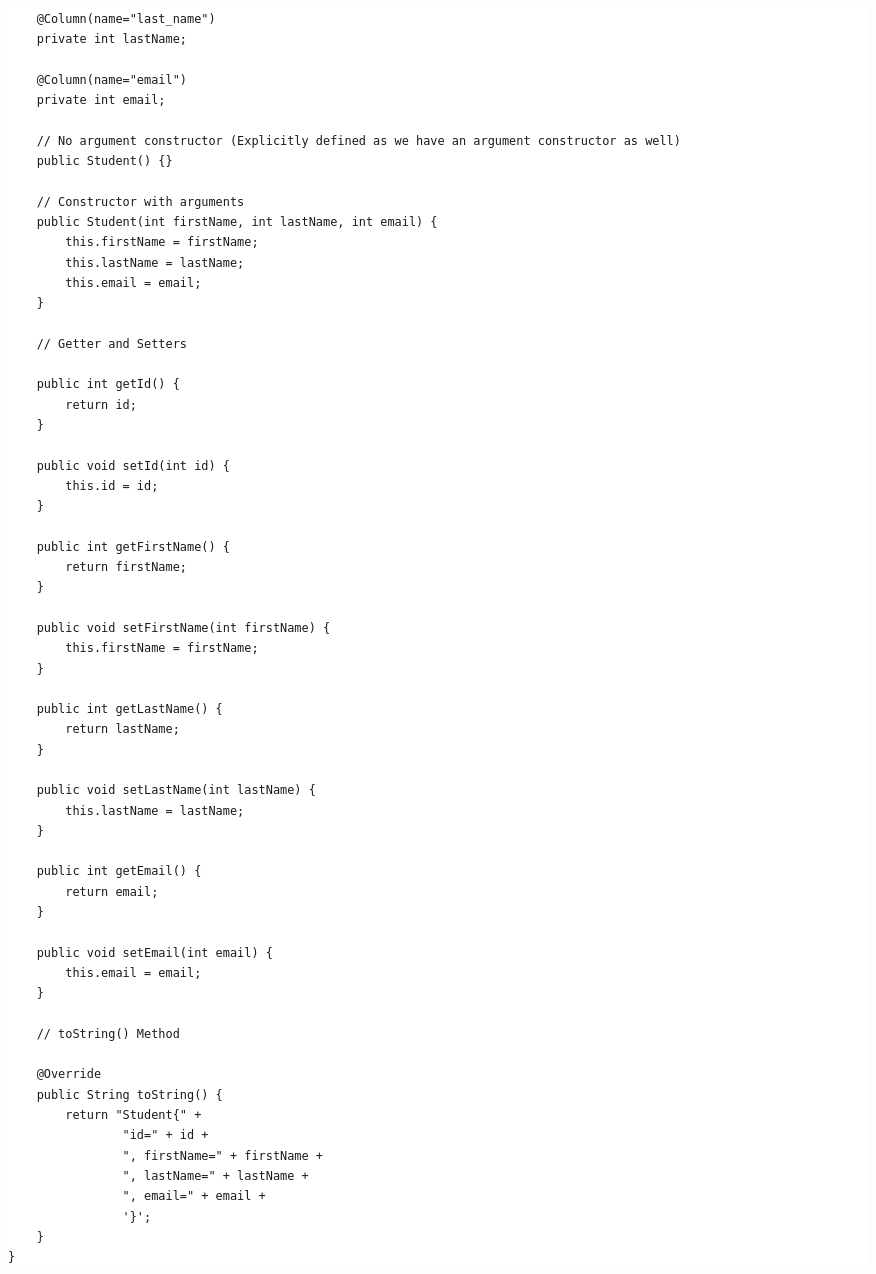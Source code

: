         @Column(name="last_name")
        private int lastName;

        @Column(name="email")
        private int email;

        // No argument constructor (Explicitly defined as we have an argument constructor as well)
        public Student() {}

        // Constructor with arguments
        public Student(int firstName, int lastName, int email) {
            this.firstName = firstName;
            this.lastName = lastName;
            this.email = email;
        }

        // Getter and Setters

        public int getId() {
            return id;
        }

        public void setId(int id) {
            this.id = id;
        }

        public int getFirstName() {
            return firstName;
        }

        public void setFirstName(int firstName) {
            this.firstName = firstName;
        }

        public int getLastName() {
            return lastName;
        }

        public void setLastName(int lastName) {
            this.lastName = lastName;
        }

        public int getEmail() {
            return email;
        }

        public void setEmail(int email) {
            this.email = email;
        }

        // toString() Method

        @Override
        public String toString() {
            return "Student{" +
                    "id=" + id +
                    ", firstName=" + firstName +
                    ", lastName=" + lastName +
                    ", email=" + email +
                    '}';
        }
    }
